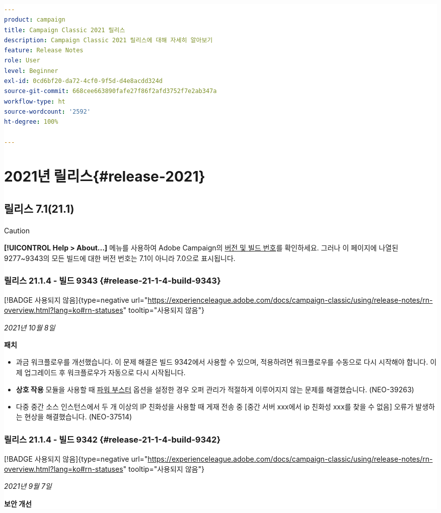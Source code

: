 ```yaml
---
product: campaign
title: Campaign Classic 2021 릴리스
description: Campaign Classic 2021 릴리스에 대해 자세히 알아보기
feature: Release Notes
role: User
level: Beginner
exl-id: 0cd6bf20-da72-4cf0-9f5d-d4e8acdd324d
source-git-commit: 668cee663890fafe27f86f2afd3752f7e2ab347a
workflow-type: ht
source-wordcount: '2592'
ht-degree: 100%

---
```


# 2021년 릴리스{#release-2021}

## 릴리스 7.1(21.1)

>[!CAUTION]
>**[!UICONTROL Help > About...]** 메뉴를 사용하여 Adobe Campaign의 [버전 및 빌드 번호](../../platform/using/launching-adobe-campaign.md#getting-your-campaign-version)를 확인하세요. 그러나 이 페이지에 나열된 9277~9343의 모든 빌드에 대한 버전 번호는 7.1이 아니라 7.0으로 표시됩니다.
> 

### 릴리스 21.1.4 - 빌드 9343 {#release-21-1-4-build-9343}

[!BADGE 사용되지 않음]{type=negative url="https://experienceleague.adobe.com/docs/campaign-classic/using/release-notes/rn-overview.html?lang=ko#rn-statuses" tooltip="사용되지 않음"}

_2021년 10월 8일_

**패치**

* 과금 워크플로우를 개선했습니다. 이 문제 해결은 빌드 9342에서 사용할 수 있으며, 적용하려면 워크플로우를 수동으로 다시 시작해야 합니다. 이제 업그레이드 후 워크플로우가 자동으로 다시 시작됩니다.

* **상호 작용** 모듈을 사용할 때 [파워 부스터](../../installation/using/power-booster-and-power-cluster.md) 옵션을 설정한 경우 오퍼 관리가 적절하게 이루어지지 않는 문제를 해결했습니다. (NEO-39263)

* 다중 중간 소스 인스턴스에서 두 개 이상의 IP 친화성을 사용할 때 게재 전송 중 [중간 서버 xxx에서 ip 친화성 xxx를 찾을 수 없음] 오류가 발생하는 현상을 해결했습니다. (NEO-37514)

### 릴리스 21.1.4 - 빌드 9342 {#release-21-1-4-build-9342}

[!BADGE 사용되지 않음]{type=negative url="https://experienceleague.adobe.com/docs/campaign-classic/using/release-notes/rn-overview.html?lang=ko#rn-statuses" tooltip="사용되지 않음"}

_2021년 9월 7일_

**보안 개선**

